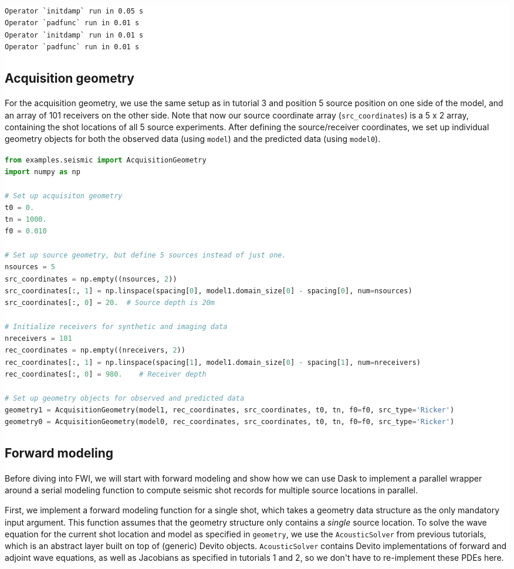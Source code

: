     Operator `initdamp` run in 0.05 s
    Operator `padfunc` run in 0.01 s
    Operator `initdamp` run in 0.01 s
    Operator `padfunc` run in 0.01 s


## Acquisition geometry

For the acquisition geometry, we use the same setup as in tutorial 3 and position 5 source position on one side of the model, and an array of 101 receivers on the other side. Note that now our source coordinate array (`src_coordinates`) is a 5 x 2 array, containing the shot locations of all 5 source experiments. After defining the source/receiver coordinates, we set up individual geometry objects for both the observed data (using `model`) and the predicted data (using `model0`).


```python
from examples.seismic import AcquisitionGeometry
import numpy as np

# Set up acquisiton geometry
t0 = 0.
tn = 1000. 
f0 = 0.010

# Set up source geometry, but define 5 sources instead of just one.
nsources = 5
src_coordinates = np.empty((nsources, 2))
src_coordinates[:, 1] = np.linspace(spacing[0], model1.domain_size[0] - spacing[0], num=nsources)
src_coordinates[:, 0] = 20.  # Source depth is 20m

# Initialize receivers for synthetic and imaging data
nreceivers = 101
rec_coordinates = np.empty((nreceivers, 2))
rec_coordinates[:, 1] = np.linspace(spacing[1], model1.domain_size[0] - spacing[1], num=nreceivers)
rec_coordinates[:, 0] = 980.    # Receiver depth

# Set up geometry objects for observed and predicted data
geometry1 = AcquisitionGeometry(model1, rec_coordinates, src_coordinates, t0, tn, f0=f0, src_type='Ricker')
geometry0 = AcquisitionGeometry(model0, rec_coordinates, src_coordinates, t0, tn, f0=f0, src_type='Ricker')
```

## Forward modeling

Before diving into FWI, we will start with forward modeling and show how we can use Dask to implement a parallel wrapper around a serial modeling function to compute seismic shot records for multiple source locations in parallel.

First, we implement a forward modeling function for a single shot, which takes a geometry data structure as the only mandatory input argument. This function assumes that the geometry structure only contains a *single* source location. To solve the wave equation for the current shot location and model as specified in `geometry`, we use the `AcousticSolver` from previous tutorials, which is an abstract layer built on top of (generic) Devito objects. `AcousticSolver` contains Devito implementations of forward and adjoint wave equations, as well as Jacobians as specified in tutorials 1 and 2, so we don't have to re-implement these PDEs here.
